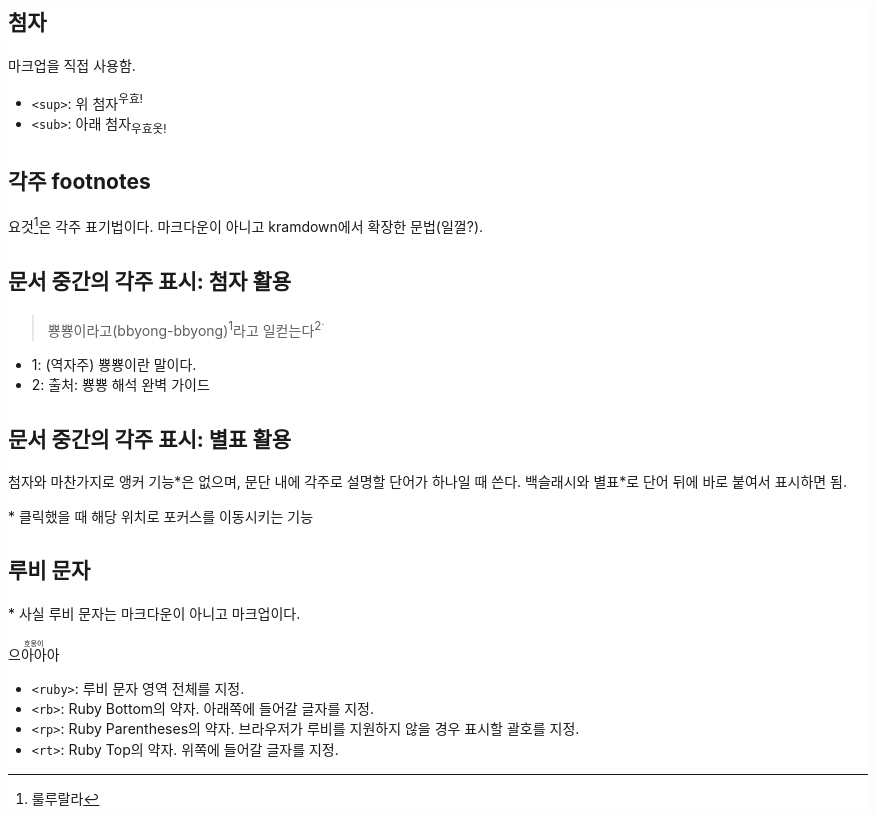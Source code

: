 ## 첨자

마크업을 직접 사용함.

- `<sup>`: 위 첨자<sup>우효!</sup>
- `<sub>`: 아래 첨자<sub>우효옷!</sub>

## 각주 footnotes

요것[^1]은 각주 표기법이다. 마크다운이 아니고 kramdown에서 확장한 문법(일껄?).

## 문서 중간의 각주 표시: 첨자 활용

> 뿅뿅이라고(bbyong-bbyong)<sup>1</sup>라고 일컫는다<sup>2<sup>.

- 1: (역자주) 뿅뿅이란 말이다.
- 2: 출처: 뿅뿅 해석 완벽 가이드

## 문서 중간의 각주 표시: 별표 활용

첨자와 마찬가지로 앵커 기능\*은 없으며, 문단 내에 각주로 설명할 단어가 하나일 때 쓴다. 백슬래시와 별표\*로 단어 뒤에 바로 붙여서 표시하면 됨.

\* 클릭했을 때 해당 위치로 포커스를 이동시키는 기능

## 루비 문자

\* 사실 루비 문자는 마크다운이 아니고 마크업이다.

<ruby><rb>으아아아</rb><rp>(</rp><rt>호옹이</rt><rp>)</rp></ruby>

- `<ruby>`: 루비 문자 영역 전체를 지정.
- `<rb>`: Ruby Bottom의 약자. 아래쪽에 들어갈 글자를 지정.
- `<rp>`: Ruby Parentheses의 약자. 브라우저가 루비를 지원하지 않을 경우 표시할 괄호를 지정.
- `<rt>`: Ruby Top의 약자. 위쪽에 들어갈 글자를 지정.

[^1]: 룰루랄라

